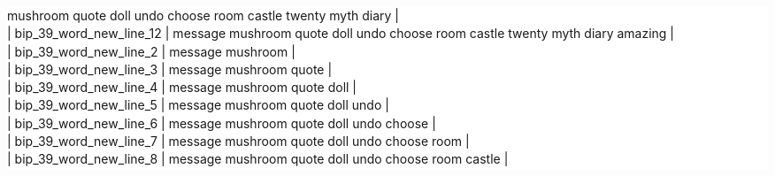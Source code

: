mushroom
quote
doll
undo
choose
room
castle
twenty
myth
diary |  
| bip_39_word_new_line_12 | message
mushroom
quote
doll
undo
choose
room
castle
twenty
myth
diary
amazing |  
| bip_39_word_new_line_2 | message
mushroom |  
| bip_39_word_new_line_3 | message
mushroom
quote |  
| bip_39_word_new_line_4 | message
mushroom
quote
doll |  
| bip_39_word_new_line_5 | message
mushroom
quote
doll
undo |  
| bip_39_word_new_line_6 | message
mushroom
quote
doll
undo
choose |  
| bip_39_word_new_line_7 | message
mushroom
quote
doll
undo
choose
room |  
| bip_39_word_new_line_8 | message
mushroom
quote
doll
undo
choose
room
castle |  